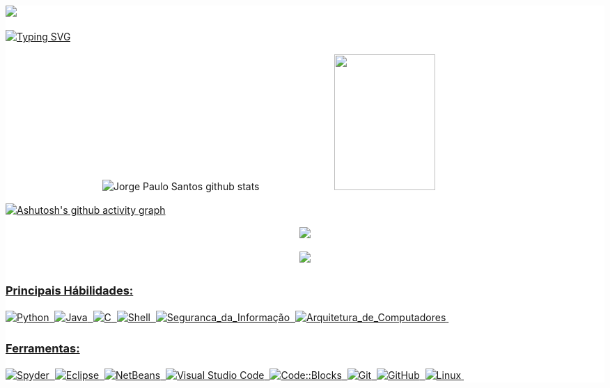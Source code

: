 <img width=100% src="https://capsule-render.vercel.app/api?type=waving&color=ff0000&height=120&section=header"/>


[![Typing SVG](https://readme-typing-svg.herokuapp.com/?color=00bf26&size=35&center=true&vCenter=true&width=1000&lines=Olá,+Meu+Nome+é+Jorge+Paulo+Santos;Sou+estudante+de+Ciência+da+Computação;Sejam+bem-vindos!+:%29)](https://git.io/typing-svg) 

<div align="center">  
  <img width="49%" height="195px" src="https://github-readme-stats.vercel.app/api?username=JP-Linux&show_icons=true&count_private=true&hide_border=true&title_color=00bf26&icon_color=ff0000&text_color=c9d1d9&bg_color=0d1117" alt="Jorge Paulo Santos github stats"/> 
  <img width="41%" height="195px" src="https://github-readme-stats.vercel.app/api/top-langs/?username=JP-Linux&layout=compact&hide_border=true&title_color=00bf26&text_color=00bf26&bg_color=0d1117" />
</div>

[![Ashutosh's github activity graph](https://github-readme-activity-graph.vercel.app/graph?username=JP-Linux&bg_color=000000&color=15e5a6&line=00bf26&point=0a855c&area=true&hide_border=true)](https://github.com/ashutosh00710/github-readme-activity-graph)

<p align="center">
  <img src="https://github-profile-trophy.vercel.app/?username=JP-Linux&theme=dracula&row=2&no-bg=true&column=3&margin-w=15&margin-h=15" />
</p>

<div align="center">  
<a href="https://www.instagram.com/jorgepaulo_ba/" target="_blank"><img src="https://img.shields.io/badge/-Instagram-%23E4405F?style=for-the-badge&logo=instagram&logoColor=white"</a>
</div> 
 
### Principais Hábilidades:
![Python](https://img.shields.io/badge/-python-0D1117?style=for-the-badge&logo=python&labelColor=0D1117&textColor=0D1117)&nbsp;
![Java](https://img.shields.io/badge/-java-0D1117?style=for-the-badge&logo=java&labelColor=0D1117)&nbsp;
![C](https://img.shields.io/badge/-c-0D1117?style=for-the-badge&logo=c&labelColor=0D1117&textColor=0D1117)&nbsp;
![Shell](https://img.shields.io/badge/-shell-0D1117?style=for-the-badge&logo=shell&logoColor=purple&labelColor=0D1117)&nbsp;
![Seguranca_da_Informação](https://img.shields.io/badge/-Seguranca_da_Informação-0D1117?style=for-the-badge&logo=security&logoColor=purple&labelColor=0D1117)&nbsp;
![Arquitetura_de_Computadores](https://img.shields.io/badge/-Arquitetura_de_Computadores-0D1117?style=for-the-badge&logo=computer&logoColor=purple&labelColor=0D1117)&nbsp;
 
### Ferramentas:
![Spyder](https://img.shields.io/badge/-Spyder-0D1117?style=for-the-badge&logo=spyderide&logoColor=C8A2C8&labelColor=0D1117)&nbsp;
![Eclipse](https://img.shields.io/badge/-Eclipse-0D1117?style=for-the-badge&logo=eclipse&labelColor=0D1117)&nbsp;
![NetBeans](https://img.shields.io/badge/-NetBeans-0D1117?style=for-the-badge&logo=apachenetbeanside&logoColor=90ee90&labelColor=0D1117)&nbsp;
![Visual Studio Code](https://img.shields.io/badge/-Visual%20Studio%20Code-0D1117?style=for-the-badge&logo=visual-studio-code&logoColor=0D1117&labelColor=0D1117)&nbsp;
![Code::Blocks](https://img.shields.io/badge/-Code::Blocks-0D1117?style=for-the-badge&logo=code::blocks&logoColor=90ee90&labelColor=0D1117)&nbsp;
![Git](https://img.shields.io/badge/-Git-0D1117?style=for-the-badge&logo=git&labelColor=0D1117)&nbsp;
![GitHub](https://img.shields.io/badge/-GitHub-0D1117?style=for-the-badge&logo=github&labelColor=0D1117)&nbsp;
![Linux](https://img.shields.io/badge/-Linux-0D1117?style=for-the-badge&logo=linux&labelColor=0D1117)&nbsp;
